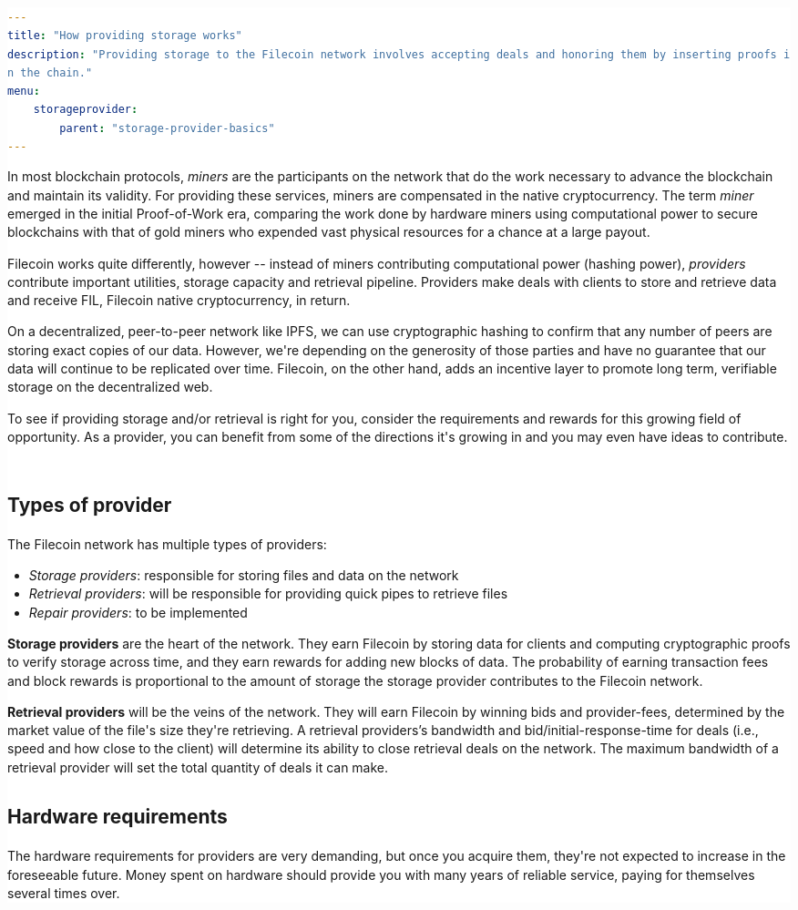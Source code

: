 ```yaml
---
title: "How providing storage works"
description: "Providing storage to the Filecoin network involves accepting deals and honoring them by inserting proofs in the chain."
menu:
    storageprovider:
        parent: "storage-provider-basics"
---
```


In most blockchain protocols, _miners_ are the participants on the network that do the work necessary to advance the blockchain and maintain its validity. For providing these services, miners are compensated in the native cryptocurrency. The term _miner_ emerged in the initial Proof-of-Work era, comparing the work done by hardware miners using computational power to secure blockchains with that of gold miners who expended vast physical resources for a chance at a large payout.

Filecoin works quite differently, however -- instead of miners contributing computational power (hashing power), _providers_ contribute important utilities, storage capacity and retrieval pipeline. Providers make deals with clients to store and retrieve data and receive FIL, Filecoin native cryptocurrency, in return.

On a decentralized, peer-to-peer network like IPFS, we can use cryptographic hashing to confirm that any number of peers are storing exact copies of our data. However, we're depending on the generosity of those parties and have no guarantee that our data will continue to be replicated over time. Filecoin, on the other hand, adds an incentive layer to promote long term, verifiable storage on the decentralized web.

To see if providing storage and/or retrieval is right for you, consider the requirements and rewards for this growing field of opportunity. As a provider, you can benefit from some of the directions it's growing in and you may even have ideas to contribute.  

## Types of provider

The Filecoin network has multiple types of providers:

- _Storage providers_: responsible for storing files and data on the network
- _Retrieval providers_: will be responsible for providing quick pipes to retrieve files
- _Repair providers_: to be implemented

**Storage providers** are the heart of the network. They earn Filecoin by storing data for clients and computing cryptographic proofs to verify storage across time, and they earn rewards for adding new blocks of data. The probability of earning transaction fees and block rewards is proportional to the amount of storage the storage provider contributes to the Filecoin network.

**Retrieval providers** will be the veins of the network. They will earn Filecoin by winning bids and provider-fees, determined by the market value of the file's size they're retrieving. A retrieval providers’s bandwidth and bid/initial-response-time for deals (i.e., speed and how close to the client) will determine its ability to close retrieval deals on the network. The maximum bandwidth of a retrieval provider will set the total quantity of deals it can make.

## Hardware requirements

The hardware requirements for providers are very demanding, but once you acquire them, they're not expected to increase in the foreseeable future. Money spent on hardware should provide you with many years of reliable service, paying for themselves several times over.
